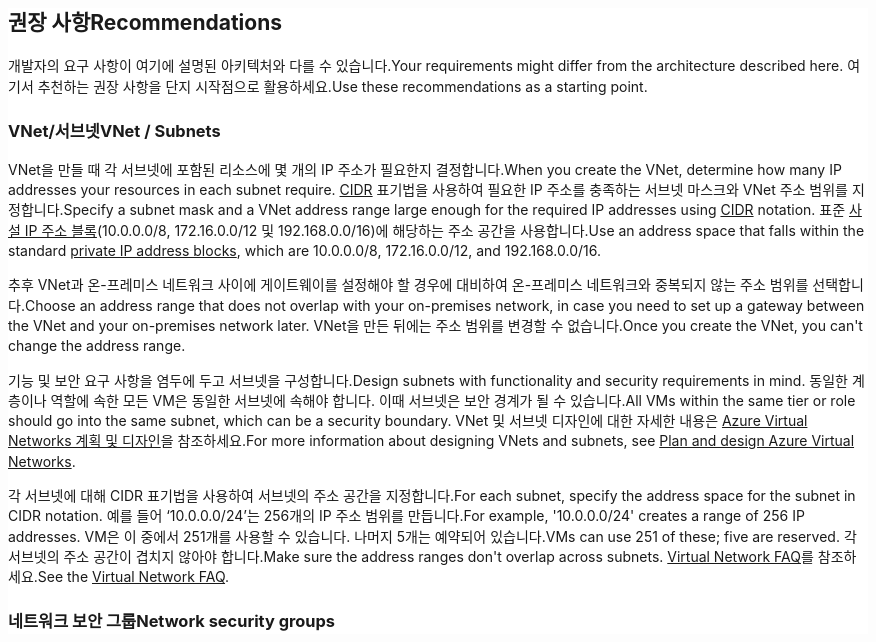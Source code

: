 ## <a name="recommendations"></a><span data-ttu-id="c6206-138">권장 사항</span><span class="sxs-lookup"><span data-stu-id="c6206-138">Recommendations</span></span>

<span data-ttu-id="c6206-139">개발자의 요구 사항이 여기에 설명된 아키텍처와 다를 수 있습니다.</span><span class="sxs-lookup"><span data-stu-id="c6206-139">Your requirements might differ from the architecture described here.</span></span> <span data-ttu-id="c6206-140">여기서 추천하는 권장 사항을 단지 시작점으로 활용하세요.</span><span class="sxs-lookup"><span data-stu-id="c6206-140">Use these recommendations as a starting point.</span></span> 

### <a name="vnet--subnets"></a><span data-ttu-id="c6206-141">VNet/서브넷</span><span class="sxs-lookup"><span data-stu-id="c6206-141">VNet / Subnets</span></span>

<span data-ttu-id="c6206-142">VNet을 만들 때 각 서브넷에 포함된 리소스에 몇 개의 IP 주소가 필요한지 결정합니다.</span><span class="sxs-lookup"><span data-stu-id="c6206-142">When you create the VNet, determine how many IP addresses your resources in each subnet require.</span></span> <span data-ttu-id="c6206-143">[CIDR] 표기법을 사용하여 필요한 IP 주소를 충족하는 서브넷 마스크와 VNet 주소 범위를 지정합니다.</span><span class="sxs-lookup"><span data-stu-id="c6206-143">Specify a subnet mask and a VNet address range large enough for the required IP addresses using [CIDR] notation.</span></span> <span data-ttu-id="c6206-144">표준 [사설 IP 주소 블록][private-ip-space](10.0.0.0/8, 172.16.0.0/12 및 192.168.0.0/16)에 해당하는 주소 공간을 사용합니다.</span><span class="sxs-lookup"><span data-stu-id="c6206-144">Use an address space that falls within the standard [private IP address blocks][private-ip-space], which are 10.0.0.0/8, 172.16.0.0/12, and 192.168.0.0/16.</span></span>

<span data-ttu-id="c6206-145">추후 VNet과 온-프레미스 네트워크 사이에 게이트웨이를 설정해야 할 경우에 대비하여 온-프레미스 네트워크와 중복되지 않는 주소 범위를 선택합니다.</span><span class="sxs-lookup"><span data-stu-id="c6206-145">Choose an address range that does not overlap with your on-premises network, in case you need to set up a gateway between the VNet and your on-premises network later.</span></span> <span data-ttu-id="c6206-146">VNet을 만든 뒤에는 주소 범위를 변경할 수 없습니다.</span><span class="sxs-lookup"><span data-stu-id="c6206-146">Once you create the VNet, you can't change the address range.</span></span>

<span data-ttu-id="c6206-147">기능 및 보안 요구 사항을 염두에 두고 서브넷을 구성합니다.</span><span class="sxs-lookup"><span data-stu-id="c6206-147">Design subnets with functionality and security requirements in mind.</span></span> <span data-ttu-id="c6206-148">동일한 계층이나 역할에 속한 모든 VM은 동일한 서브넷에 속해야 합니다. 이때 서브넷은 보안 경계가 될 수 있습니다.</span><span class="sxs-lookup"><span data-stu-id="c6206-148">All VMs within the same tier or role should go into the same subnet, which can be a security boundary.</span></span> <span data-ttu-id="c6206-149">VNet 및 서브넷 디자인에 대한 자세한 내용은 [Azure Virtual Networks 계획 및 디자인][plan-network]을 참조하세요.</span><span class="sxs-lookup"><span data-stu-id="c6206-149">For more information about designing VNets and subnets, see [Plan and design Azure Virtual Networks][plan-network].</span></span>

<span data-ttu-id="c6206-150">각 서브넷에 대해 CIDR 표기법을 사용하여 서브넷의 주소 공간을 지정합니다.</span><span class="sxs-lookup"><span data-stu-id="c6206-150">For each subnet, specify the address space for the subnet in CIDR notation.</span></span> <span data-ttu-id="c6206-151">예를 들어 ‘10.0.0.0/24’는 256개의 IP 주소 범위를 만듭니다.</span><span class="sxs-lookup"><span data-stu-id="c6206-151">For example, '10.0.0.0/24' creates a range of 256 IP addresses.</span></span> <span data-ttu-id="c6206-152">VM은 이 중에서 251개를 사용할 수 있습니다. 나머지 5개는 예약되어 있습니다.</span><span class="sxs-lookup"><span data-stu-id="c6206-152">VMs can use 251 of these; five are reserved.</span></span> <span data-ttu-id="c6206-153">각 서브넷의 주소 공간이 겹치지 않아야 합니다.</span><span class="sxs-lookup"><span data-stu-id="c6206-153">Make sure the address ranges don't overlap across subnets.</span></span> <span data-ttu-id="c6206-154">[Virtual Network FAQ][vnet faq]를 참조하세요.</span><span class="sxs-lookup"><span data-stu-id="c6206-154">See the [Virtual Network FAQ][vnet faq].</span></span>

### <a name="network-security-groups"></a><span data-ttu-id="c6206-155">네트워크 보안 그룹</span><span class="sxs-lookup"><span data-stu-id="c6206-155">Network security groups</span></span>


[multi-dc]: multi-region-application.md
[dmz]: ../dmz/secure-vnet-dmz.md
[multi-vm]: ./multi-vm.md
[naming conventions]: /azure/guidance/guidance-naming-conventions
[azbb]: https://github.com/mspnp/template-building-blocks/wiki/Install-Azure-Building-Blocks
[azure-administration]: /azure/automation/automation-intro
[azure-availability-sets]: /azure/virtual-machines/virtual-machines-linux-manage-availability
[azure-cli-2]: https://docs.microsoft.com/cli/azure/install-azure-cli?view=azure-cli-latest
[azure-dns]: /azure/dns/dns-overview
[요새 호스트]: https://en.wikipedia.org/wiki/Bastion_host
[bastion host]: https://en.wikipedia.org/wiki/Bastion_host
[cassandra-in-azure]: https://docs.datastax.com/en/datastax_enterprise/4.5/datastax_enterprise/install/installAzure.html
[cidr]: https://en.wikipedia.org/wiki/Classless_Inter-Domain_Routing
[chef]: https://www.chef.io/solutions/azure/
[datastax]: http://www.datastax.com/products/datastax-enterprise
[git]: https://github.com/mspnp/template-building-blocks
[github-folder]: https://github.com/mspnp/reference-architectures/tree/master/virtual-machines/n-tier-linux
[lb-external-create]: /azure/load-balancer/load-balancer-get-started-internet-portal
[lb-internal-create]: /azure/load-balancer/load-balancer-get-started-ilb-arm-portal
[load-balancer-external]: /azure/load-balancer/load-balancer-internet-overview
[load-balancer-internal]: /azure/load-balancer/load-balancer-internal-overview
[nsg]: /azure/virtual-network/virtual-networks-nsg
[nsg-rules]: /azure/azure-resource-manager/best-practices-resource-manager-security#network-security-groups
[operations-management-suite]: https://www.microsoft.com/server-cloud/operations-management-suite/overview.aspx
[plan-network]: /azure/virtual-network/virtual-network-vnet-plan-design-arm
[private-ip-space]: https://en.wikipedia.org/wiki/Private_network#Private_IPv4_address_spaces
[공용 IP 주소]: /azure/virtual-network/virtual-network-ip-addresses-overview-arm
[public IP address]: /azure/virtual-network/virtual-network-ip-addresses-overview-arm
[puppet]: https://puppetlabs.com/blog/managing-azure-virtual-machines-puppet
[ref-arch-repo]: https://github.com/mspnp/reference-architectures
[vm-sla]: https://azure.microsoft.com/support/legal/sla/virtual-machines
[vnet faq]: /azure/virtual-network/virtual-networks-faq
[visio-download]: https://archcenter.blob.core.windows.net/cdn/vm-reference-architectures.vsdx
[Nagios]: https://www.nagios.org/
[Zabbix]: http://www.zabbix.com/
[Icinga]: http://www.icinga.org/
[0]: ./images/n-tier-diagram.png "Microsoft Azure를 사용하는 N 계층 아키텍처"